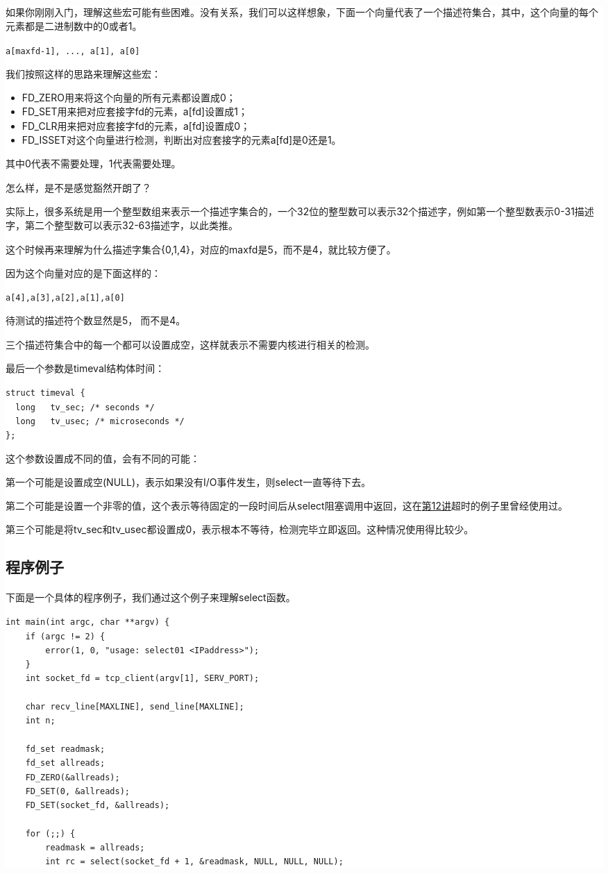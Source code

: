 如果你刚刚入门，理解这些宏可能有些困难。没有关系，我们可以这样想象，下面一个向量代表了一个描述符集合，其中，这个向量的每个元素都是二进制数中的0或者1。

```
a[maxfd-1], ..., a[1], a[0]
```

我们按照这样的思路来理解这些宏：

- FD\_ZERO用来将这个向量的所有元素都设置成0；
- FD\_SET用来把对应套接字fd的元素，a[fd]设置成1；
- FD\_CLR用来把对应套接字fd的元素，a[fd]设置成0；
- FD\_ISSET对这个向量进行检测，判断出对应套接字的元素a[fd]是0还是1。



其中0代表不需要处理，1代表需要处理。

怎么样，是不是感觉豁然开朗了？

实际上，很多系统是用一个整型数组来表示一个描述字集合的，一个32位的整型数可以表示32个描述字，例如第一个整型数表示0-31描述字，第二个整型数可以表示32-63描述字，以此类推。

这个时候再来理解为什么描述字集合{0,1,4}，对应的maxfd是5，而不是4，就比较方便了。

因为这个向量对应的是下面这样的：

```
a[4],a[3],a[2],a[1],a[0]
```

待测试的描述符个数显然是5， 而不是4。

三个描述符集合中的每一个都可以设置成空，这样就表示不需要内核进行相关的检测。

最后一个参数是timeval结构体时间：

```
struct timeval {
  long   tv_sec; /* seconds */
  long   tv_usec; /* microseconds */
};
```

这个参数设置成不同的值，会有不同的可能：

第一个可能是设置成空(NULL)，表示如果没有I/O事件发生，则select一直等待下去。

第二个可能是设置一个非零的值，这个表示等待固定的一段时间后从select阻塞调用中返回，这在[第12讲](<https://time.geekbang.org/column/article/127900>)超时的例子里曾经使用过。

第三个可能是将tv\_sec和tv\_usec都设置成0，表示根本不等待，检测完毕立即返回。这种情况使用得比较少。

## 程序例子

下面是一个具体的程序例子，我们通过这个例子来理解select函数。

```
int main(int argc, char **argv) {
    if (argc != 2) {
        error(1, 0, "usage: select01 <IPaddress>");
    }
    int socket_fd = tcp_client(argv[1], SERV_PORT);

    char recv_line[MAXLINE], send_line[MAXLINE];
    int n;

    fd_set readmask;
    fd_set allreads;
    FD_ZERO(&allreads);
    FD_SET(0, &allreads);
    FD_SET(socket_fd, &allreads);

    for (;;) {
        readmask = allreads;
        int rc = select(socket_fd + 1, &readmask, NULL, NULL, NULL);
```